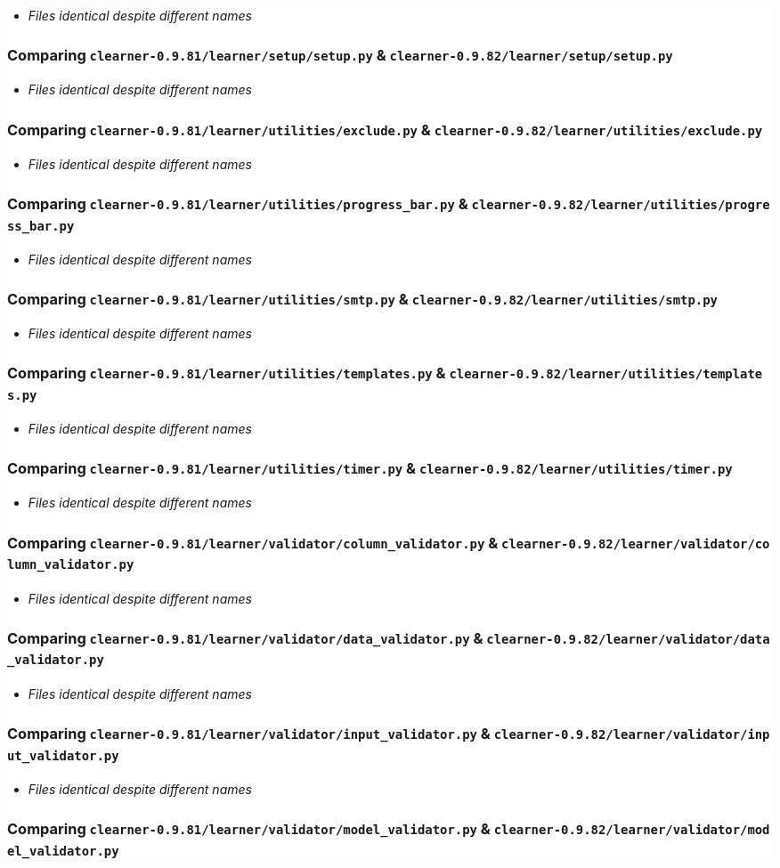  * *Files identical despite different names*

### Comparing `clearner-0.9.81/learner/setup/setup.py` & `clearner-0.9.82/learner/setup/setup.py`

 * *Files identical despite different names*

### Comparing `clearner-0.9.81/learner/utilities/exclude.py` & `clearner-0.9.82/learner/utilities/exclude.py`

 * *Files identical despite different names*

### Comparing `clearner-0.9.81/learner/utilities/progress_bar.py` & `clearner-0.9.82/learner/utilities/progress_bar.py`

 * *Files identical despite different names*

### Comparing `clearner-0.9.81/learner/utilities/smtp.py` & `clearner-0.9.82/learner/utilities/smtp.py`

 * *Files identical despite different names*

### Comparing `clearner-0.9.81/learner/utilities/templates.py` & `clearner-0.9.82/learner/utilities/templates.py`

 * *Files identical despite different names*

### Comparing `clearner-0.9.81/learner/utilities/timer.py` & `clearner-0.9.82/learner/utilities/timer.py`

 * *Files identical despite different names*

### Comparing `clearner-0.9.81/learner/validator/column_validator.py` & `clearner-0.9.82/learner/validator/column_validator.py`

 * *Files identical despite different names*

### Comparing `clearner-0.9.81/learner/validator/data_validator.py` & `clearner-0.9.82/learner/validator/data_validator.py`

 * *Files identical despite different names*

### Comparing `clearner-0.9.81/learner/validator/input_validator.py` & `clearner-0.9.82/learner/validator/input_validator.py`

 * *Files identical despite different names*

### Comparing `clearner-0.9.81/learner/validator/model_validator.py` & `clearner-0.9.82/learner/validator/model_validator.py`
